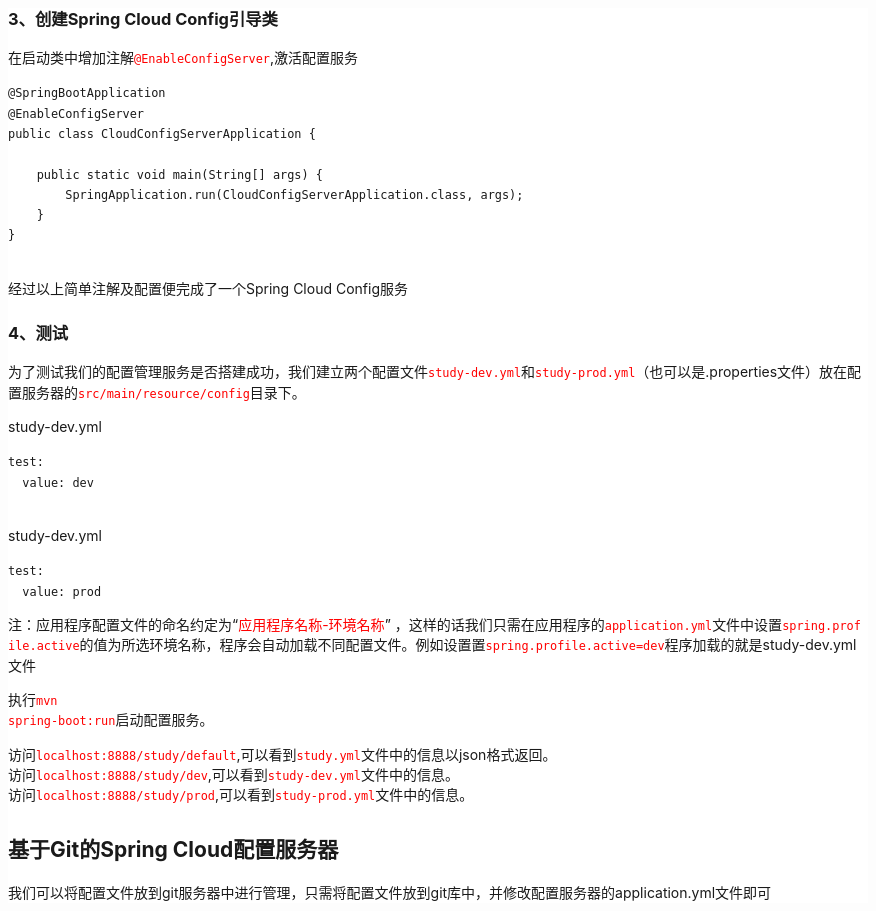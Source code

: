 ### 3、创建Spring Cloud Config引导类

在启动类中增加注解<code style="color:red">@EnableConfigServer</code>,激活配置服务

```
@SpringBootApplication
@EnableConfigServer
public class CloudConfigServerApplication {

	public static void main(String[] args) {
		SpringApplication.run(CloudConfigServerApplication.class, args);
	}
}


```
经过以上简单注解及配置便完成了一个Spring Cloud Config服务

### 4、测试

为了测试我们的配置管理服务是否搭建成功，我们建立两个配置文件<code style="color:red">study-dev.yml</code>和<code style="color:red">study-prod.yml</code>（也可以是.properties文件）放在配置服务器的<code style="color:red">src/main/resource/config</code>目录下。


study-dev.yml
```
test:
  value: dev
  
```
study-dev.yml

```
test:
  value: prod
```
注：应用程序配置文件的命名约定为“<font style="color:red">应用程序名称-环境名称</font>”  ，这样的话我们只需在应用程序的<code style="color:red">application.yml</code>文件中设置<code style="color:red">spring.profile.active</code>的值为所选环境名称，程序会自动加载不同配置文件。例如设置置<code style="color:red">spring.profile.active=dev</code>程序加载的就是study-dev.yml文件



执行<code style="color:red">mvn spring-boot:run</code>启动配置服务。

访问<code style="color:red">localhost:8888/study/default</code>,可以看到<code style="color:red">study.yml</code>文件中的信息以json格式返回。  
访问<code style="color:red">localhost:8888/study/dev</code>,可以看到<code style="color:red">study-dev.yml</code>文件中的信息。  
访问<code style="color:red">localhost:8888/study/prod</code>,可以看到<code style="color:red">study-prod.yml</code>文件中的信息。  


## 基于Git的Spring Cloud配置服务器
我们可以将配置文件放到git服务器中进行管理，只需将配置文件放到git库中，并修改配置服务器的application.yml文件即可
